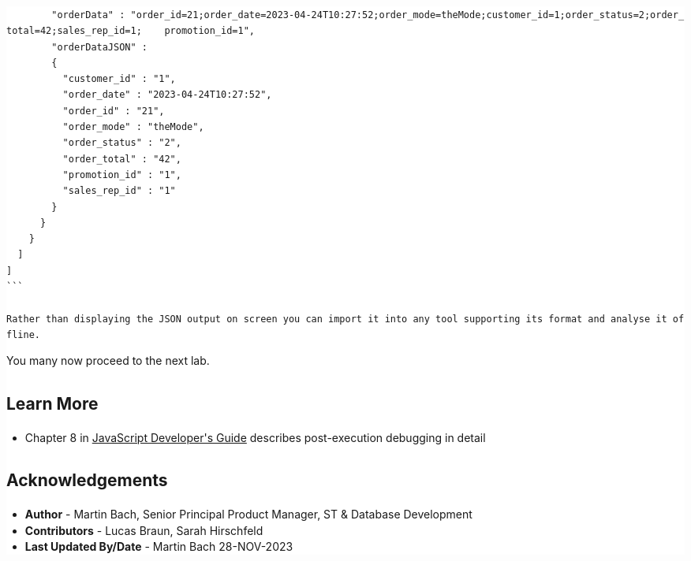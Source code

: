             "orderData" : "order_id=21;order_date=2023-04-24T10:27:52;order_mode=theMode;customer_id=1;order_status=2;order_total=42;sales_rep_id=1;    promotion_id=1",
            "orderDataJSON" :
            {
              "customer_id" : "1",
              "order_date" : "2023-04-24T10:27:52",
              "order_id" : "21",
              "order_mode" : "theMode",
              "order_status" : "2",
              "order_total" : "42",
              "promotion_id" : "1",
              "sales_rep_id" : "1"
            }
          }
        }
      ]
    ]
    ```

    Rather than displaying the JSON output on screen you can import it into any tool supporting its format and analyse it offline.

You many now proceed to the next lab.

## Learn More

- Chapter 8 in [JavaScript Developer's Guide](https://docs.oracle.com/en/database/oracle/oracle-database/23/mlejs/post-execution-debugging.html#GUID-100D0D45-205A-44C7-BEF6-2A3241F41BF4) describes post-execution debugging in detail

## Acknowledgements

- **Author** - Martin Bach, Senior Principal Product Manager, ST & Database Development
- **Contributors** -  Lucas Braun, Sarah Hirschfeld
- **Last Updated By/Date** - Martin Bach 28-NOV-2023
